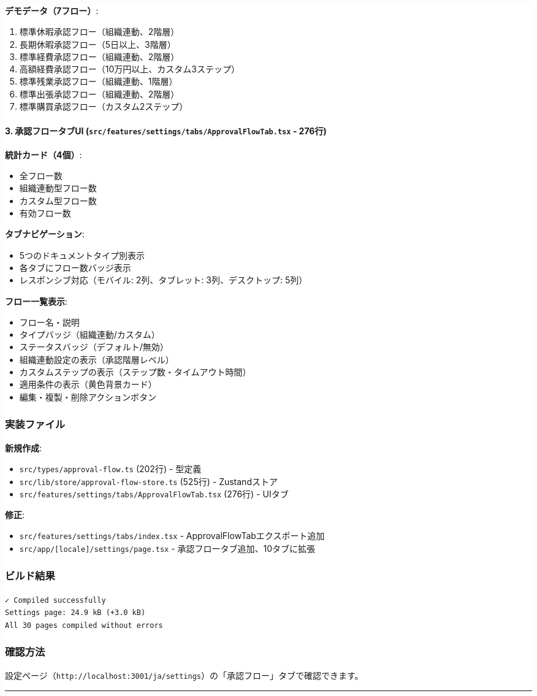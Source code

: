 **デモデータ（7フロー）**:
1. 標準休暇承認フロー（組織連動、2階層）
2. 長期休暇承認フロー（5日以上、3階層）
3. 標準経費承認フロー（組織連動、2階層）
4. 高額経費承認フロー（10万円以上、カスタム3ステップ）
5. 標準残業承認フロー（組織連動、1階層）
6. 標準出張承認フロー（組織連動、2階層）
7. 標準購買承認フロー（カスタム2ステップ）

#### 3. 承認フロータブUI (`src/features/settings/tabs/ApprovalFlowTab.tsx` - 276行)

**統計カード（4個）**:
- 全フロー数
- 組織連動型フロー数
- カスタム型フロー数
- 有効フロー数

**タブナビゲーション**:
- 5つのドキュメントタイプ別表示
- 各タブにフロー数バッジ表示
- レスポンシブ対応（モバイル: 2列、タブレット: 3列、デスクトップ: 5列）

**フロー一覧表示**:
- フロー名・説明
- タイプバッジ（組織連動/カスタム）
- ステータスバッジ（デフォルト/無効）
- 組織連動設定の表示（承認階層レベル）
- カスタムステップの表示（ステップ数・タイムアウト時間）
- 適用条件の表示（黄色背景カード）
- 編集・複製・削除アクションボタン

### 実装ファイル

**新規作成**:
- `src/types/approval-flow.ts` (202行) - 型定義
- `src/lib/store/approval-flow-store.ts` (525行) - Zustandストア
- `src/features/settings/tabs/ApprovalFlowTab.tsx` (276行) - UIタブ

**修正**:
- `src/features/settings/tabs/index.tsx` - ApprovalFlowTabエクスポート追加
- `src/app/[locale]/settings/page.tsx` - 承認フロータブ追加、10タブに拡張

### ビルド結果

```
✓ Compiled successfully
Settings page: 24.9 kB (+3.0 kB)
All 30 pages compiled without errors
```

### 確認方法

設定ページ（`http://localhost:3001/ja/settings`）の「承認フロー」タブで確認できます。

---